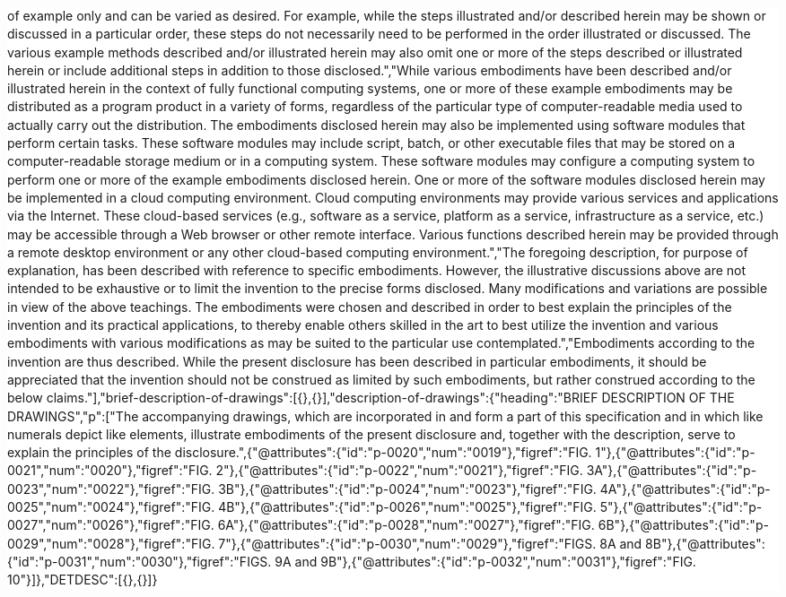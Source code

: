 of example only and can be varied as desired. For example, while the steps illustrated and\/or described herein may be shown or discussed in a particular order, these steps do not necessarily need to be performed in the order illustrated or discussed. The various example methods described and\/or illustrated herein may also omit one or more of the steps described or illustrated herein or include additional steps in addition to those disclosed.","While various embodiments have been described and\/or illustrated herein in the context of fully functional computing systems, one or more of these example embodiments may be distributed as a program product in a variety of forms, regardless of the particular type of computer-readable media used to actually carry out the distribution. The embodiments disclosed herein may also be implemented using software modules that perform certain tasks. These software modules may include script, batch, or other executable files that may be stored on a computer-readable storage medium or in a computing system. These software modules may configure a computing system to perform one or more of the example embodiments disclosed herein. One or more of the software modules disclosed herein may be implemented in a cloud computing environment. Cloud computing environments may provide various services and applications via the Internet. These cloud-based services (e.g., software as a service, platform as a service, infrastructure as a service, etc.) may be accessible through a Web browser or other remote interface. Various functions described herein may be provided through a remote desktop environment or any other cloud-based computing environment.","The foregoing description, for purpose of explanation, has been described with reference to specific embodiments. However, the illustrative discussions above are not intended to be exhaustive or to limit the invention to the precise forms disclosed. Many modifications and variations are possible in view of the above teachings. The embodiments were chosen and described in order to best explain the principles of the invention and its practical applications, to thereby enable others skilled in the art to best utilize the invention and various embodiments with various modifications as may be suited to the particular use contemplated.","Embodiments according to the invention are thus described. While the present disclosure has been described in particular embodiments, it should be appreciated that the invention should not be construed as limited by such embodiments, but rather construed according to the below claims."],"brief-description-of-drawings":[{},{}],"description-of-drawings":{"heading":"BRIEF DESCRIPTION OF THE DRAWINGS","p":["The accompanying drawings, which are incorporated in and form a part of this specification and in which like numerals depict like elements, illustrate embodiments of the present disclosure and, together with the description, serve to explain the principles of the disclosure.",{"@attributes":{"id":"p-0020","num":"0019"},"figref":"FIG. 1"},{"@attributes":{"id":"p-0021","num":"0020"},"figref":"FIG. 2"},{"@attributes":{"id":"p-0022","num":"0021"},"figref":"FIG. 3A"},{"@attributes":{"id":"p-0023","num":"0022"},"figref":"FIG. 3B"},{"@attributes":{"id":"p-0024","num":"0023"},"figref":"FIG. 4A"},{"@attributes":{"id":"p-0025","num":"0024"},"figref":"FIG. 4B"},{"@attributes":{"id":"p-0026","num":"0025"},"figref":"FIG. 5"},{"@attributes":{"id":"p-0027","num":"0026"},"figref":"FIG. 6A"},{"@attributes":{"id":"p-0028","num":"0027"},"figref":"FIG. 6B"},{"@attributes":{"id":"p-0029","num":"0028"},"figref":"FIG. 7"},{"@attributes":{"id":"p-0030","num":"0029"},"figref":"FIGS. 8A and 8B"},{"@attributes":{"id":"p-0031","num":"0030"},"figref":"FIGS. 9A and 9B"},{"@attributes":{"id":"p-0032","num":"0031"},"figref":"FIG. 10"}]},"DETDESC":[{},{}]}
